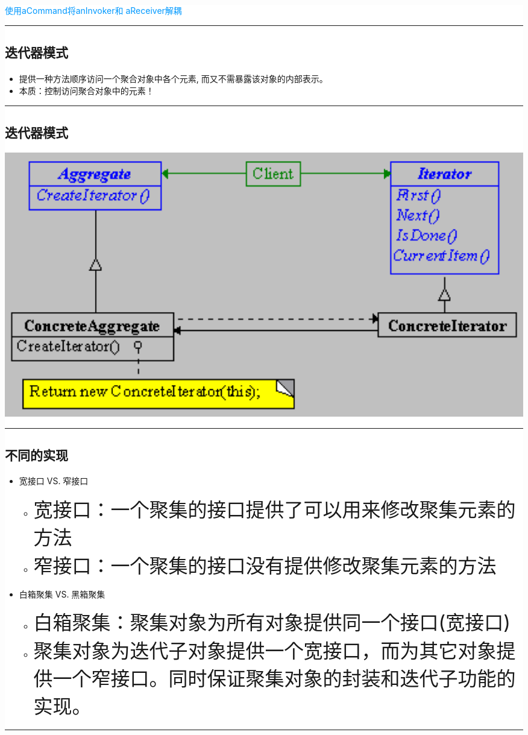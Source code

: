 
<span style="color:#0099ff">使用aCommand将anInvoker和 aReceiver解耦</span>

---

## 迭代器模式

- 提供一种方法顺序访问一个聚合对象中各个元素, 而又不需暴露该对象的内部表示。
- 本质：控制访问聚合对象中的元素！

---

## 迭代器模式

![](images/Iterator.png)


---

## 不同的实现

- 宽接口 VS. 窄接口
  + <font size=6>宽接口：一个聚集的接口提供了可以用来修改聚集元素的方法</font>
  + <font size=6>窄接口：一个聚集的接口没有提供修改聚集元素的方法</font>

- 白箱聚集 VS. 黑箱聚集
  + <font size=6>白箱聚集：聚集对象为所有对象提供同一个接口(宽接口)</font>
  + <font size=6>聚集对象为迭代子对象提供一个宽接口，而为其它对象提供一个窄接口。同时保证聚集对象的封装和迭代子功能的实现。</font>


---
